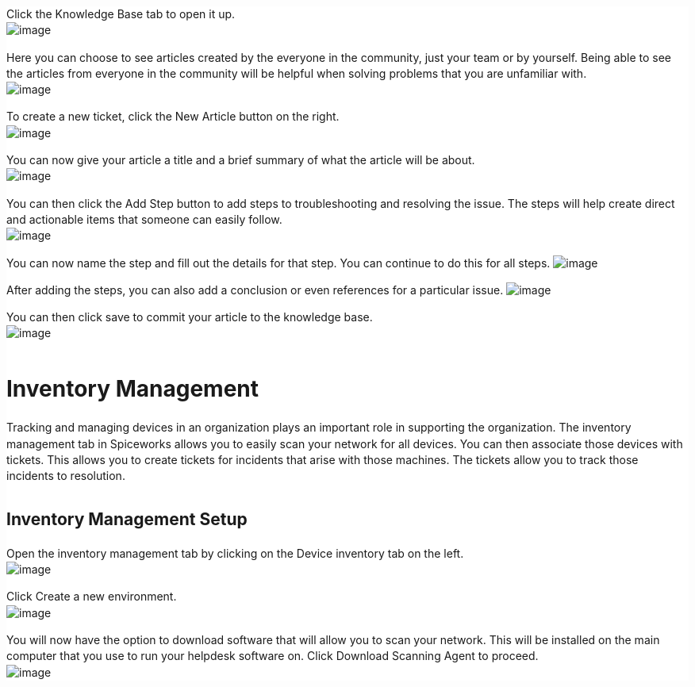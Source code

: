 Click the Knowledge Base tab to open it up.  
![image](https://user-images.githubusercontent.com/121589466/210323553-b87d28ff-cec0-40a6-a606-81348e105966.png)

Here you can choose to see articles created by the everyone in the community, just your team or by yourself. Being able to see the articles from everyone in the community will be helpful when solving problems that you are unfamiliar with.  
![image](https://user-images.githubusercontent.com/121589466/210323575-59cdfb79-e524-428d-8bbf-fe726a3d7860.png)

To create a new ticket, click the New Article button on the right.  
![image](https://user-images.githubusercontent.com/121589466/210323609-b7ef8afb-a5a3-455f-b33d-e8a5c907ec87.png)

You can now give your article a title and a brief summary of what the article will be about.  
![image](https://user-images.githubusercontent.com/121589466/210323645-9f380ce4-899a-4998-aeaa-cc04dec96072.png)

You can then click the Add Step button to add steps to troubleshooting and resolving the issue. The steps will help create direct and actionable items that someone can easily follow.  
![image](https://user-images.githubusercontent.com/121589466/210323701-720f6802-0fb8-4904-8441-519eb9095d74.png)

You can now name the step and fill out the details for that step. You can continue to do this for all steps.
![image](https://user-images.githubusercontent.com/121589466/210323723-7b48732c-5cc9-4b78-8dbf-7a059c453a2a.png)

After adding the steps, you can also add a conclusion or even references for a particular issue.
![image](https://user-images.githubusercontent.com/121589466/210323734-e76daf8b-5e4a-4cd4-8628-26c04572004c.png)

You can then click save to commit your article to the knowledge base.  
![image](https://user-images.githubusercontent.com/121589466/210323745-e71637ce-dbae-4af0-afa1-c8ad9ab51279.png)


# Inventory Management  
Tracking and managing devices in an organization plays an important role in supporting the organization. The inventory management tab in Spiceworks allows you to easily scan your network for all devices. You can then associate those devices with tickets. This allows you to create tickets for incidents that arise with those machines. The tickets allow you to track those incidents to resolution.


## Inventory Management Setup  
Open the inventory management tab by clicking on the Device inventory tab on the left.  
![image](https://user-images.githubusercontent.com/121589466/210323786-50870b20-66cb-4c87-a094-04dc23b43c39.png)

Click Create a new environment.  
![image](https://user-images.githubusercontent.com/121589466/210323798-575d8ffa-f9c1-413e-a40d-0565e14c031c.png)

You will now have the option to download software that will allow you to scan your network. This will be installed on the main computer that you use to run your helpdesk software on. Click Download Scanning Agent to proceed.  
![image](https://user-images.githubusercontent.com/121589466/210323814-6cd643ea-365b-4804-9ae3-bcf007fc6524.png)
